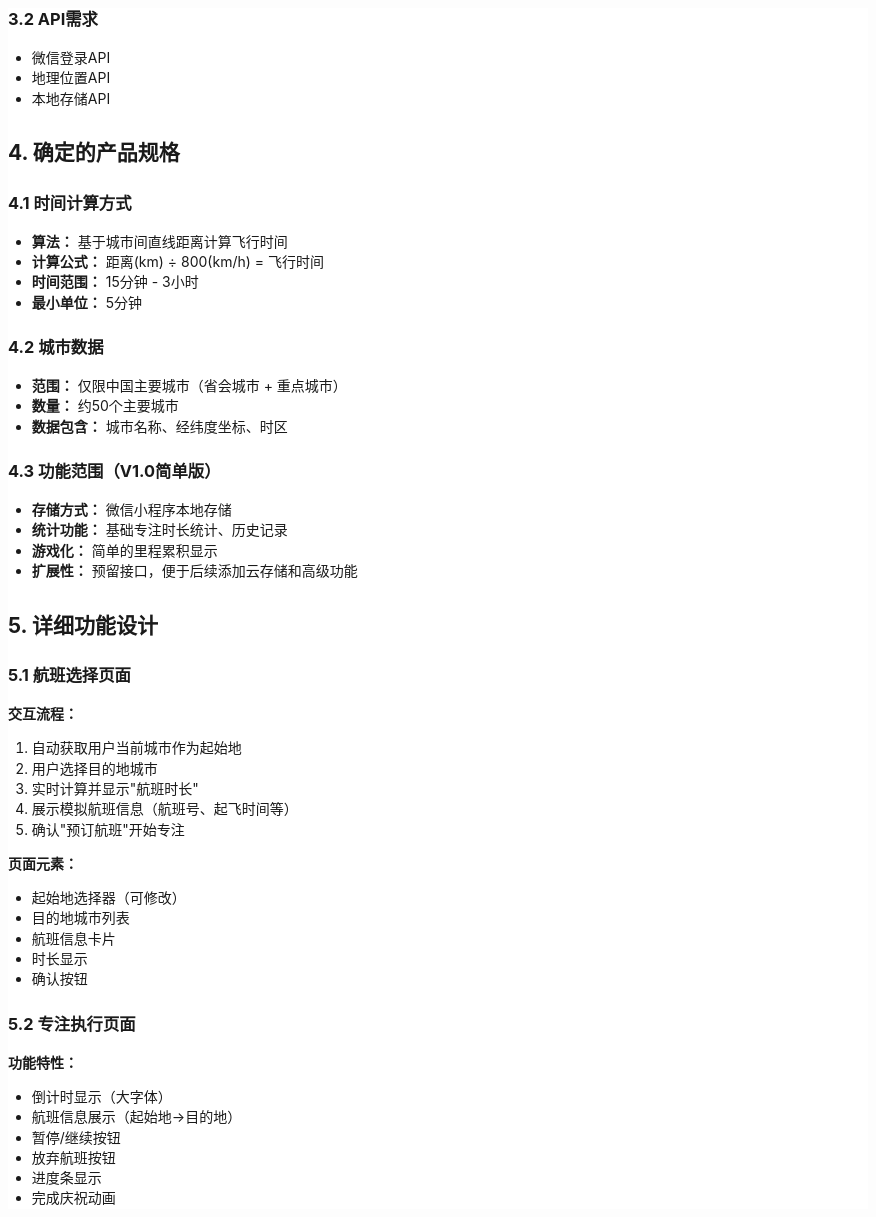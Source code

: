 ### 3.2 API需求
- 微信登录API
- 地理位置API
- 本地存储API

## 4. 确定的产品规格

### 4.1 时间计算方式
- **算法：** 基于城市间直线距离计算飞行时间
- **计算公式：** 距离(km) ÷ 800(km/h) = 飞行时间
- **时间范围：** 15分钟 - 3小时
- **最小单位：** 5分钟

### 4.2 城市数据
- **范围：** 仅限中国主要城市（省会城市 + 重点城市）
- **数量：** 约50个主要城市
- **数据包含：** 城市名称、经纬度坐标、时区

### 4.3 功能范围（V1.0简单版）
- **存储方式：** 微信小程序本地存储
- **统计功能：** 基础专注时长统计、历史记录
- **游戏化：** 简单的里程累积显示
- **扩展性：** 预留接口，便于后续添加云存储和高级功能

## 5. 详细功能设计

### 5.1 航班选择页面
**交互流程：**
1. 自动获取用户当前城市作为起始地
2. 用户选择目的地城市
3. 实时计算并显示"航班时长"
4. 展示模拟航班信息（航班号、起飞时间等）
5. 确认"预订航班"开始专注

**页面元素：**
- 起始地选择器（可修改）
- 目的地城市列表
- 航班信息卡片
- 时长显示
- 确认按钮

### 5.2 专注执行页面
**功能特性：**
- 倒计时显示（大字体）
- 航班信息展示（起始地→目的地）
- 暂停/继续按钮
- 放弃航班按钮
- 进度条显示
- 完成庆祝动画
